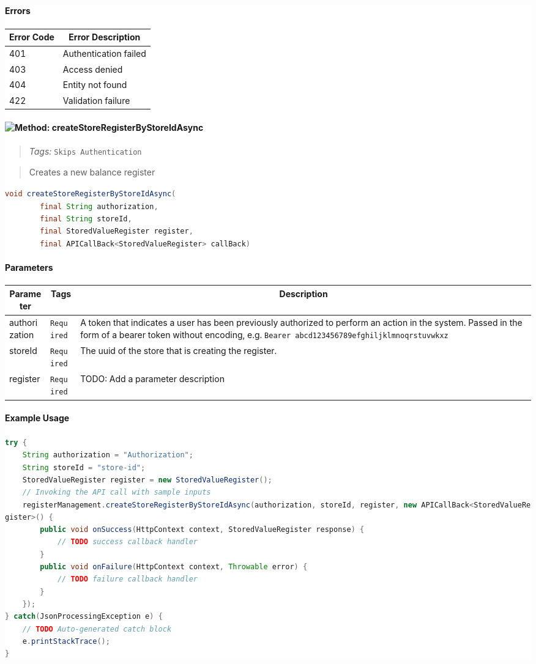 ```java
```

#### Errors

| Error Code | Error Description |
|------------|-------------------|
| 401 | Authentication failed |
| 403 | Access denied |
| 404 | Entity not found |
| 422 | Validation failure |



#### <a name="create_store_register_by_store_id_async"></a>![Method: ](http://apidocs.io/img/method.png "com.gotransverse.svs.webhook.client.controllers.RegisterManagementController.createStoreRegisterByStoreIdAsync") createStoreRegisterByStoreIdAsync

> *Tags:*  ``` Skips Authentication ``` 

> Creates a new balance register


```java
void createStoreRegisterByStoreIdAsync(
        final String authorization,
        final String storeId,
        final StoredValueRegister register,
        final APICallBack<StoredValueRegister> callBack)
```

#### Parameters

| Parameter | Tags | Description |
|-----------|------|-------------|
| authorization |  ``` Required ```  | A token that indicates a user has been previously authorized to perform an action in the system.  Passed in the form of a bearer token without encoding, e.g. `Bearer abcd123456789efghiljklmnoqrstuvwkxz` |
| storeId |  ``` Required ```  | The uuid of the store that is creating the register. |
| register |  ``` Required ```  | TODO: Add a parameter description |


#### Example Usage

```java
try {
    String authorization = "Authorization";
    String storeId = "store-id";
    StoredValueRegister register = new StoredValueRegister();
    // Invoking the API call with sample inputs
    registerManagement.createStoreRegisterByStoreIdAsync(authorization, storeId, register, new APICallBack<StoredValueRegister>() {
        public void onSuccess(HttpContext context, StoredValueRegister response) {
            // TODO success callback handler
        }
        public void onFailure(HttpContext context, Throwable error) {
            // TODO failure callback handler
        }
    });
} catch(JsonProcessingException e) {
    // TODO Auto-generated catch block
    e.printStackTrace();
}
```
